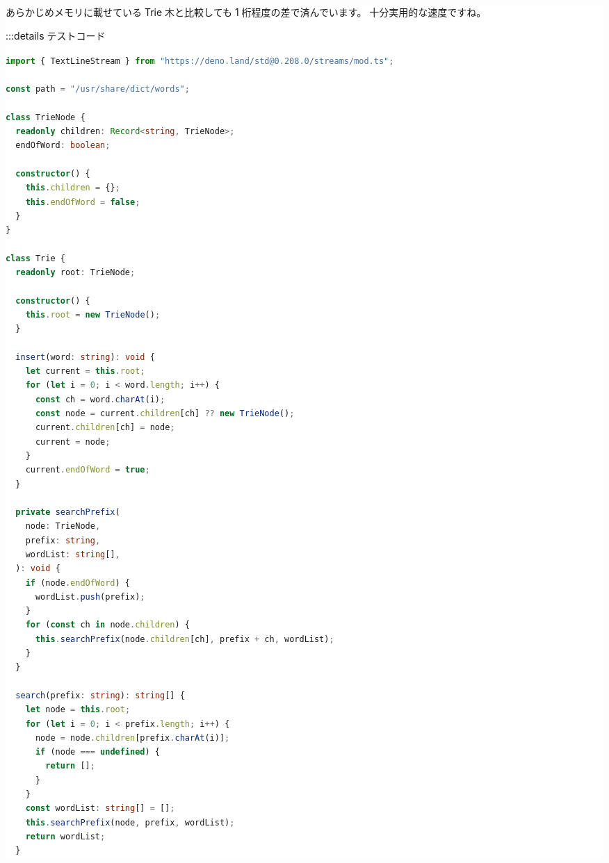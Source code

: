```
```

あらかじめメモリに載せている Trie 木と比較しても 1 桁程度の差で済んでいます。
十分実用的な速度ですね。

:::details テストコード
```typescript
import { TextLineStream } from "https://deno.land/std@0.208.0/streams/mod.ts";

const path = "/usr/share/dict/words";

class TrieNode {
  readonly children: Record<string, TrieNode>;
  endOfWord: boolean;

  constructor() {
    this.children = {};
    this.endOfWord = false;
  }
}

class Trie {
  readonly root: TrieNode;

  constructor() {
    this.root = new TrieNode();
  }

  insert(word: string): void {
    let current = this.root;
    for (let i = 0; i < word.length; i++) {
      const ch = word.charAt(i);
      const node = current.children[ch] ?? new TrieNode();
      current.children[ch] = node;
      current = node;
    }
    current.endOfWord = true;
  }

  private searchPrefix(
    node: TrieNode,
    prefix: string,
    wordList: string[],
  ): void {
    if (node.endOfWord) {
      wordList.push(prefix);
    }
    for (const ch in node.children) {
      this.searchPrefix(node.children[ch], prefix + ch, wordList);
    }
  }

  search(prefix: string): string[] {
    let node = this.root;
    for (let i = 0; i < prefix.length; i++) {
      node = node.children[prefix.charAt(i)];
      if (node === undefined) {
        return [];
      }
    }
    const wordList: string[] = [];
    this.searchPrefix(node, prefix, wordList);
    return wordList;
  }
```